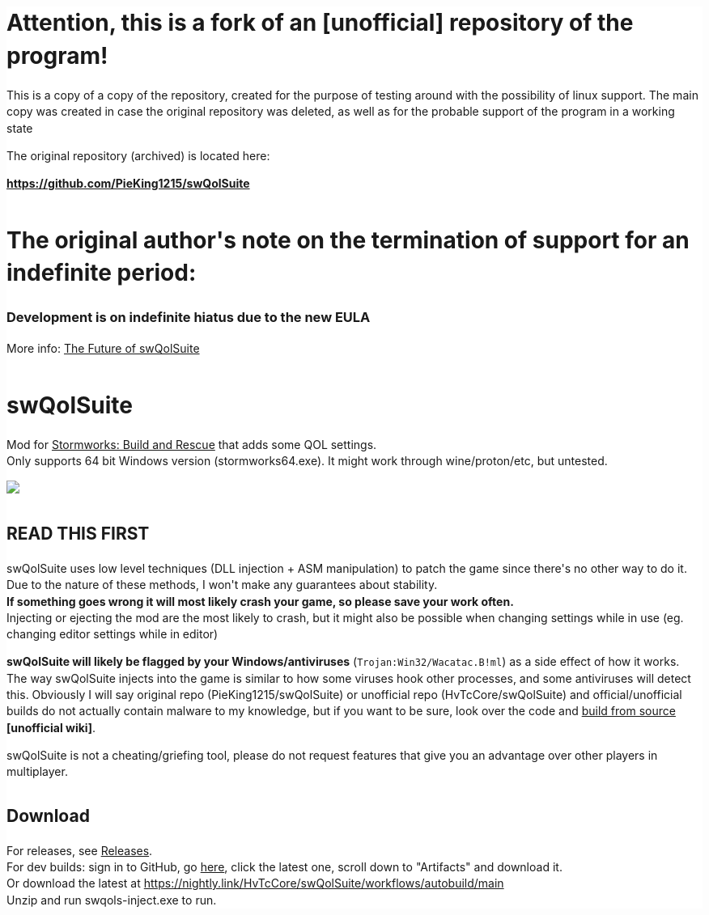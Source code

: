 # Attention, this is a fork of an [unofficial] repository of the program!

This is a copy of a copy of the repository, created for the purpose of testing around with the possibility of linux support. The main copy was created in case the original repository was deleted, as well as for the probable support of the program in a working state

The original repository (archived) is located here:

**https://github.com/PieKing1215/swQolSuite**

# The original author's note on the termination of support for an indefinite period:

### Development is on indefinite hiatus due to the new EULA

More info: [The Future of swQolSuite](https://github.com/PieKing1215/swQolSuite/issues/4)

# swQolSuite
Mod for [Stormworks: Build and Rescue](https://store.steampowered.com/app/573090/Stormworks_Build_and_Rescue/) that adds some QOL settings.<br/>
Only supports 64 bit Windows version (stormworks64.exe). It might work through wine/proton/etc, but untested.

<img src="https://github.com/user-attachments/assets/cdff3e95-1c6f-4c14-9a02-fffd649d425f" style="width:40%" />

## READ THIS FIRST
swQolSuite uses low level techniques (DLL injection + ASM manipulation) to patch the game since there's no other way to do it.<br/>
Due to the nature of these methods, I won't make any guarantees about stability.<br/>
**If something goes wrong it will most likely crash your game, so please save your work often.**<br/>
Injecting or ejecting the mod are the most likely to crash, but it might also be possible when changing settings while in use (eg. changing editor settings while in editor)<br/>

**swQolSuite will likely be flagged by your Windows/antiviruses** (`Trojan:Win32/Wacatac.B!ml`) as a side effect of how it works. The way swQolSuite injects into the game is similar to how some viruses hook other processes, and some antiviruses will detect this.
Obviously I will say original repo (PieKing1215/swQolSuite) or unofficial repo (HvTcCore/swQolSuite) and official/unofficial builds do not actually contain malware to my knowledge, but if you want to be sure, look over the code and [build from source](https://github.com/HvTcCore/swQolSuite/wiki/Building) **[unofficial wiki]**.

swQolSuite is not a cheating/griefing tool, please do not request features that give you an advantage over other players in multiplayer.

## Download
For releases, see [Releases](../../releases).<br/>
For dev builds: sign in to GitHub, go [here](https://github.com/HvTcCore/swQolSuite/actions/workflows/autobuild.yml?query=branch%3Amain+is%3Asuccess), click the latest one, scroll down to "Artifacts" and download it.<br/>
Or download the latest at https://nightly.link/HvTcCore/swQolSuite/workflows/autobuild/main<br/>
Unzip and run swqols-inject.exe to run.
